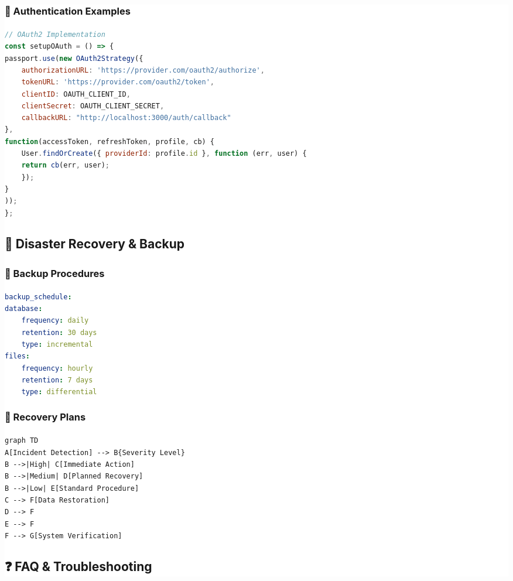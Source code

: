### 🔐 Authentication Examples
```javascript
// OAuth2 Implementation
const setupOAuth = () => {
passport.use(new OAuth2Strategy({
    authorizationURL: 'https://provider.com/oauth2/authorize',
    tokenURL: 'https://provider.com/oauth2/token',
    clientID: OAUTH_CLIENT_ID,
    clientSecret: OAUTH_CLIENT_SECRET,
    callbackURL: "http://localhost:3000/auth/callback"
},
function(accessToken, refreshToken, profile, cb) {
    User.findOrCreate({ providerId: profile.id }, function (err, user) {
    return cb(err, user);
    });
}
));
};
```

## 🔄 Disaster Recovery & Backup

### 💾 Backup Procedures
```yaml
backup_schedule:
database:
    frequency: daily
    retention: 30 days
    type: incremental
files:
    frequency: hourly
    retention: 7 days
    type: differential
```

### 🔄 Recovery Plans
```mermaid
graph TD
A[Incident Detection] --> B{Severity Level}
B -->|High| C[Immediate Action]
B -->|Medium| D[Planned Recovery]
B -->|Low| E[Standard Procedure]
C --> F[Data Restoration]
D --> F
E --> F
F --> G[System Verification]
```

## ❓ FAQ & Troubleshooting
